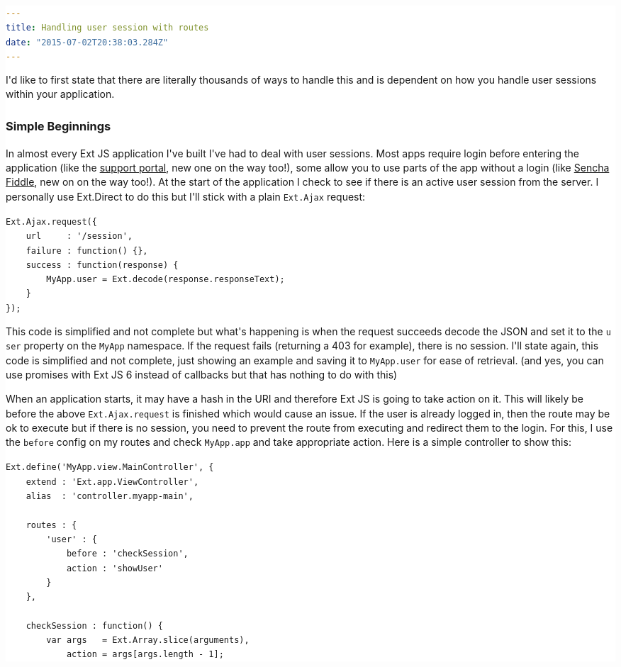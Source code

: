 ```yaml
---
title: Handling user session with routes
date: "2015-07-02T20:38:03.284Z"
---
```


I'd like to first state that there are literally thousands of ways to handle this and is dependent on how you handle user sessions within your application.

### Simple Beginnings

In almost every Ext JS application I've built I've had to deal with user sessions. Most apps require login before entering the application (like the [support portal](https://support.sencha.com), new one on the way too!), some allow you to use parts of the app without a login (like [Sencha Fiddle](https://fiddle.sencha.com), new on on the way too!). At the start of the application I check to see if there is an active user session from the server. I personally use Ext.Direct to do this but I'll stick with a plain `Ext.Ajax` request:

    Ext.Ajax.request({
        url     : '/session',
        failure : function() {},
        success : function(response) {
            MyApp.user = Ext.decode(response.responseText);
        }
    });

This code is simplified and not complete but what's happening is when the request succeeds decode the JSON and set it to the `user` property on the `MyApp` namespace. If the request fails (returning a 403 for example), there is no session. I'll state again, this code is simplified and not complete, just showing an example and saving it to `MyApp.user` for ease of retrieval. (and yes, you can use promises with Ext JS 6 instead of callbacks but that has nothing to do with this)

When an application starts, it may have a hash in the URI and therefore Ext JS is going to take action on it. This will likely be before the above `Ext.Ajax.request` is finished which would cause an issue. If the user is already logged in, then the route may be ok to execute but if there is no session, you need to prevent the route from executing and redirect them to the login. For this, I use the `before` config on my routes and check `MyApp.app` and take appropriate action. Here is a simple controller to show this:

    Ext.define('MyApp.view.MainController', {
        extend : 'Ext.app.ViewController',
        alias  : 'controller.myapp-main',

        routes : {
            'user' : {
                before : 'checkSession',
                action : 'showUser'
            }
        },

        checkSession : function() {
            var args   = Ext.Array.slice(arguments),
                action = args[args.length - 1];
